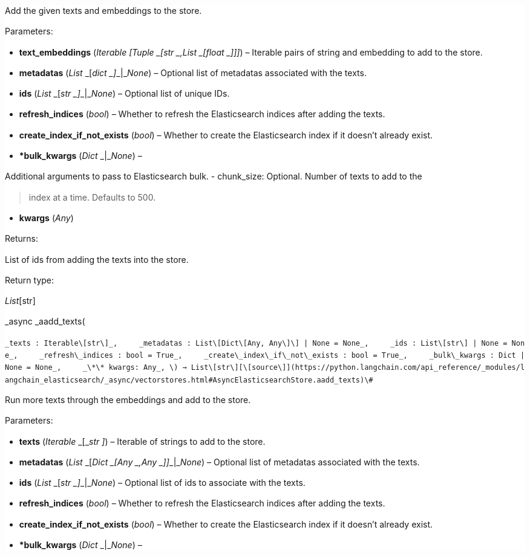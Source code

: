 Add the given texts and embeddings to the store.

Parameters:     

  * **text\_embeddings** \(_Iterable_ _\[__Tuple_ _\[__str_ _,__List_ _\[__float_ _\]__\]__\]_\) – Iterable pairs of string and embedding to add to the store.

  * **metadatas** \(_List_ _\[__dict_ _\]__|__None_\) – Optional list of metadatas associated with the texts.

  * **ids** \(_List_ _\[__str_ _\]__|__None_\) – Optional list of unique IDs.

  * **refresh\_indices** \(_bool_\) – Whether to refresh the Elasticsearch indices after adding the texts.

  * **create\_index\_if\_not\_exists** \(_bool_\) – Whether to create the Elasticsearch index if it doesn’t already exist.

  * **\*bulk\_kwargs** \(_Dict_ _|__None_\) – 

Additional arguments to pass to Elasticsearch bulk. \- chunk\_size: Optional. Number of texts to add to the

> index at a time. Defaults to 500.

  * **kwargs** \(_Any_\)

Returns:     

List of ids from adding the texts into the store.

Return type:     

_List_\[str\]

_async _aadd\_texts\(

    _texts : Iterable\[str\]_,     _metadatas : List\[Dict\[Any, Any\]\] | None = None_,     _ids : List\[str\] | None = None_,     _refresh\_indices : bool = True_,     _create\_index\_if\_not\_exists : bool = True_,     _bulk\_kwargs : Dict | None = None_,     _\*\* kwargs: Any_, \) → List\[str\][\[source\]](https://python.langchain.com/api_reference/_modules/langchain_elasticsearch/_async/vectorstores.html#AsyncElasticsearchStore.aadd_texts)\#     

Run more texts through the embeddings and add to the store.

Parameters:     

  * **texts** \(_Iterable_ _\[__str_ _\]_\) – Iterable of strings to add to the store.

  * **metadatas** \(_List_ _\[__Dict_ _\[__Any_ _,__Any_ _\]__\]__|__None_\) – Optional list of metadatas associated with the texts.

  * **ids** \(_List_ _\[__str_ _\]__|__None_\) – Optional list of ids to associate with the texts.

  * **refresh\_indices** \(_bool_\) – Whether to refresh the Elasticsearch indices after adding the texts.

  * **create\_index\_if\_not\_exists** \(_bool_\) – Whether to create the Elasticsearch index if it doesn’t already exist.

  * **\*bulk\_kwargs** \(_Dict_ _|__None_\) – 
